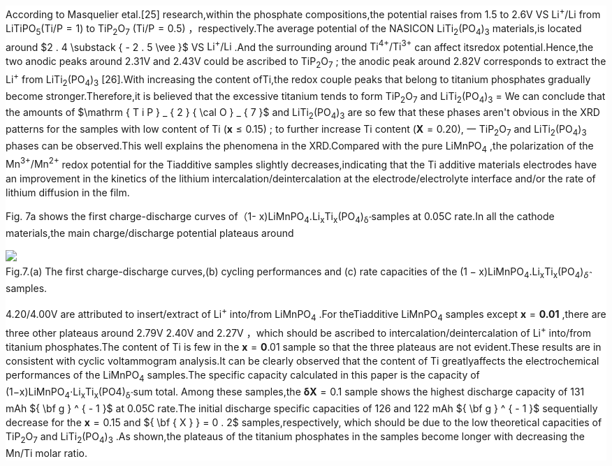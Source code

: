 According to Masquelier etal.[25] research,within the phosphate compositions,the potential raises from 1.5 to $2 . 6 \mathsf { V }$ VS $\mathrm { L i ^ { + } / L i }$ from $\mathrm { L i T i P O } _ { 5 } ( \mathrm { T i } / \mathrm { P } = 1 )$ to $\mathrm { T i P } _ { 2 } \mathrm { O } _ { 7 }$ $( \mathrm { T i } / \mathrm { P } = 0 . 5 )$ ，respectively.The average potential of the NASICON $\operatorname { L i T i } _ { 2 } ( \operatorname { P O } _ { 4 } ) _ { 3 }$ materials,is located around $2 . 4 \substack { - 2 . 5 \vee }$ VS $\mathrm { L i ^ { + } / L i }$ .And the surrounding around $\mathrm { T i ^ { 4 + } / T i ^ { 3 + } }$ can affect itsredox potential.Hence,the two anodic peaks around $2 . 3 1 \mathrm { V }$ and $2 . 4 3 \mathrm { V }$ could be ascribed to $\mathrm { T i P } _ { 2 } \mathrm { O } _ { 7 }$ ; the anodic peak around $2 . 8 2 \mathrm { V }$ corresponds to extract the ${ \mathrm { L i } } ^ { + }$ from $\operatorname { L i T i } _ { 2 } ( \operatorname { P O } _ { 4 } ) _ { 3 }$ [26].With increasing the content ofTi,the redox couple peaks that belong to titanium phosphates gradually become stronger.Therefore,it is believed that the excessive titanium tends to form $\mathrm { T i P } _ { 2 } \mathrm { O } _ { 7 }$ and $\operatorname { L i T i } _ { 2 } ( \operatorname { P O } _ { 4 } ) _ { 3 }$ = We can conclude that the amounts of $\mathrm { T i P } _ { 2 } { \cal O } _ { 7 }$ and $\operatorname { L i T i } _ { 2 } ( \operatorname { P O } _ { 4 } ) _ { 3 }$ are so few that these phases aren't obvious in the XRD patterns for the samples with low content of Ti $( \mathbf { x } { \le } 0 . 1 5 )$ ; to further increase Ti content $( \mathbf { { X } } = 0 . 2 0 ) ,$ 一 $\mathrm { T i P } _ { 2 } \mathrm { O } _ { 7 }$ and $\mathrm { L i T i } _ { 2 } ( \mathrm { P O } _ { 4 } ) _ { 3 }$ phases can be observed.This well explains the phenomena in the XRD.Compared with the pure $\mathrm { L i M n P O } _ { 4 }$ ,the polarization of the $\mathsf { M n } ^ { 3 + } / \mathsf { M n } ^ { 2 + }$ redox potential for the Tiadditive samples slightly decreases,indicating that the Ti additive materials electrodes have an improvement in the kinetics of the lithium intercalation/deintercalation at the electrode/electrolyte interface and/or the rate of lithium diffusion in the film.

Fig. 7a shows the first charge-discharge curves of（1- $\mathrm { x ) L i M n P O _ { 4 } . L i _ { x } T i _ { x } ( P O _ { 4 } ) _ { \hat { \delta } } }$ samples at $0 . 0 5 { \mathsf C }$ rate.In all the cathode materials,the main charge/discharge potential plateaus around

![](images/ece88aa9792be28f26823412df1f48d6c294f2b00ed2a06d44e2d5a8029a6114.jpg)  
Fig.7.(a) The first charge-discharge curves,(b) cycling performances and (c) rate capacities of the $( 1 - \mathrm { x } ) \mathrm { L i M n P O } _ { 4 } . \mathrm { L i } _ { \mathrm { x } } \mathrm { T i } _ { \mathrm { x } } ( \mathrm { P O } _ { 4 } ) _ { \hat { \delta } }$ samples.

$4 . 2 0 / 4 . 0 0 \mathrm { V }$ are attributed to insert/extract of ${ \mathrm { L i } ^ { + } }$ into/from $\mathrm { L i M n P O } _ { 4 }$ .For theTiadditive $\mathrm { L i M n P O } _ { 4 }$ samples except $\mathbf { \boldsymbol { x } } = \mathbf { \boldsymbol { 0 . 0 1 } }$ ,there are three other plateaus around $2 . 7 9 \mathrm { V }$ $2 . 4 0 \mathrm { V }$ and $2 . 2 7 \mathrm { V }$ ，which should be ascribed to intercalation/deintercalation of ${ \mathrm { L i } } ^ { + }$ into/from titanium phosphates.The content of Ti is few in the $\mathbf { \boldsymbol { x } } = \mathbf { \boldsymbol { 0 } } . 0 1$ sample so that the three plateaus are not evident.These results are in consistent with cyclic voltammogram analysis.It can be clearly observed that the content of Ti greatlyaffects the electrochemical performances of the $\mathrm { L i M n P O } _ { 4 }$ samples.The specific capacity calculated in this paper is the capacity of $( 1 \mathrm { - x } ) \mathrm { L i M n P O } _ { 4 } \mathrm { \cdot L i _ { x } T i _ { x } ( P O 4 ) _ { \hat { \delta } } }$ sum total. Among these samples,the $\mathbf { \delta X } = 0 . 1$ sample shows the highest discharge capacity of 131 mAh ${ \bf g } ^ { - 1 }$ at 0.05C rate.The initial discharge specific capacities of 126 and 122 mAh ${ \bf g } ^ { - 1 }$ sequentially decrease for the $\mathbf { \boldsymbol { x } } = 0 . 1 5$ and ${ \bf { X } } = 0 . 2$ samples,respectively, which should be due to the low theoretical capacities of $\mathrm { T i P } _ { 2 } \mathrm { O } _ { 7 }$ and $\mathrm { L i T i } _ { 2 } ( \mathrm { P O } _ { 4 } ) _ { 3 }$ .As shown,the plateaus of the titanium phosphates in the samples become longer with decreasing the $\mathrm { { M n / T i } }$ molar ratio.

